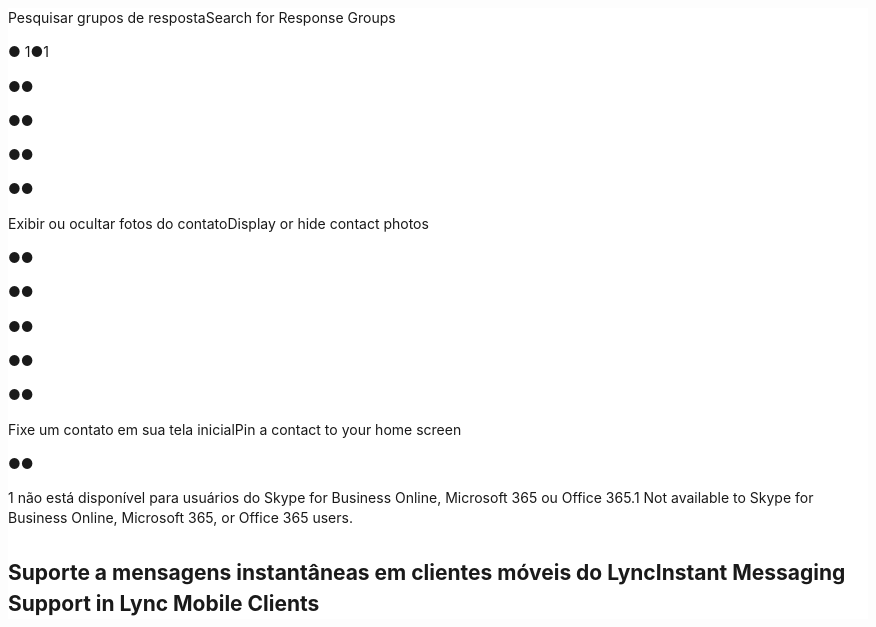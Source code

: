 <td><p><span data-ttu-id="12ca8-268">Pesquisar grupos de resposta</span><span class="sxs-lookup"><span data-stu-id="12ca8-268">Search for Response Groups</span></span></p></td>
<td><p><span data-ttu-id="12ca8-269">● 1</span><span class="sxs-lookup"><span data-stu-id="12ca8-269">●1</span></span></p></td>
<td><p><span data-ttu-id="12ca8-270">●</span><span class="sxs-lookup"><span data-stu-id="12ca8-270">●</span></span></p></td>
<td><p><span data-ttu-id="12ca8-271">●</span><span class="sxs-lookup"><span data-stu-id="12ca8-271">●</span></span></p></td>
<td><p><span data-ttu-id="12ca8-272">●</span><span class="sxs-lookup"><span data-stu-id="12ca8-272">●</span></span></p></td>
<td><p><span data-ttu-id="12ca8-273">●</span><span class="sxs-lookup"><span data-stu-id="12ca8-273">●</span></span></p></td>
</tr>
<tr class="even">
<td><p><span data-ttu-id="12ca8-274">Exibir ou ocultar fotos do contato</span><span class="sxs-lookup"><span data-stu-id="12ca8-274">Display or hide contact photos</span></span></p></td>
<td><p><span data-ttu-id="12ca8-275">●</span><span class="sxs-lookup"><span data-stu-id="12ca8-275">●</span></span></p></td>
<td><p><span data-ttu-id="12ca8-276">●</span><span class="sxs-lookup"><span data-stu-id="12ca8-276">●</span></span></p></td>
<td><p><span data-ttu-id="12ca8-277">●</span><span class="sxs-lookup"><span data-stu-id="12ca8-277">●</span></span></p></td>
<td><p><span data-ttu-id="12ca8-278">●</span><span class="sxs-lookup"><span data-stu-id="12ca8-278">●</span></span></p></td>
<td><p><span data-ttu-id="12ca8-279">●</span><span class="sxs-lookup"><span data-stu-id="12ca8-279">●</span></span></p></td>
</tr>
<tr class="odd">
<td><p><span data-ttu-id="12ca8-280">Fixe um contato em sua tela inicial</span><span class="sxs-lookup"><span data-stu-id="12ca8-280">Pin a contact to your home screen</span></span></p></td>
<td></td>
<td><p><span data-ttu-id="12ca8-281">●</span><span class="sxs-lookup"><span data-stu-id="12ca8-281">●</span></span></p></td>
<td></td>
<td></td>
<td></td>
</tr>
</tbody>
</table>


<span data-ttu-id="12ca8-282">1 não está disponível para usuários do Skype for Business Online, Microsoft 365 ou Office 365.</span><span class="sxs-lookup"><span data-stu-id="12ca8-282">1 Not available to Skype for Business Online, Microsoft 365, or Office 365 users.</span></span>
</div>

<div>

## <a name="instant-messaging-support-in-lync-mobile-clients"></a><span data-ttu-id="12ca8-283">Suporte a mensagens instantâneas em clientes móveis do Lync</span><span class="sxs-lookup"><span data-stu-id="12ca8-283">Instant Messaging Support in Lync Mobile Clients</span></span>
